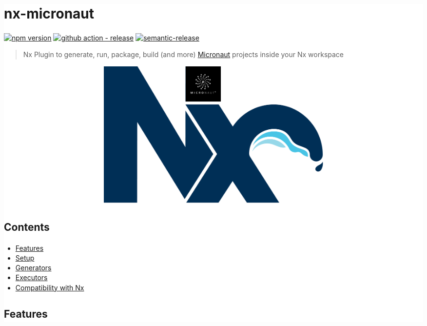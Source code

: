 # nx-micronaut

[![npm version](https://img.shields.io/npm/v/@nxrocks/nx-micronaut?style=flat-square)](https://www.npmjs.com/package/@nxrocks/nx-micronaut)
[![github action - release](https://img.shields.io/github/actions/workflow/status/tinesoft/nxrocks/release.yml?label=release&style=flat-square)](https://github.com/tinesoft/nxrocks/actions?query=workflow%3ARelease)
[![semantic-release](https://img.shields.io/badge/%20%20%F0%9F%93%A6%F0%9F%9A%80-semantic--release-e10079.svg?style=flat-square)](https://github.com/semantic-release/semantic-release)

> Nx Plugin to generate, run, package, build (and more) [Micronaut](https://micronaut.io) projects inside your Nx workspace

<p align="center"><img src="https://raw.githubusercontent.com/tinesoft/nxrocks/develop/images/nx-micronaut.png" width="450"></p>

## Contents

- [Features](#features)
- [Setup](#setup)
- [Generators](#generators)
- [Executors](#executors)
- [Compatibility with Nx](#compatibility-with-nx)

## Features
